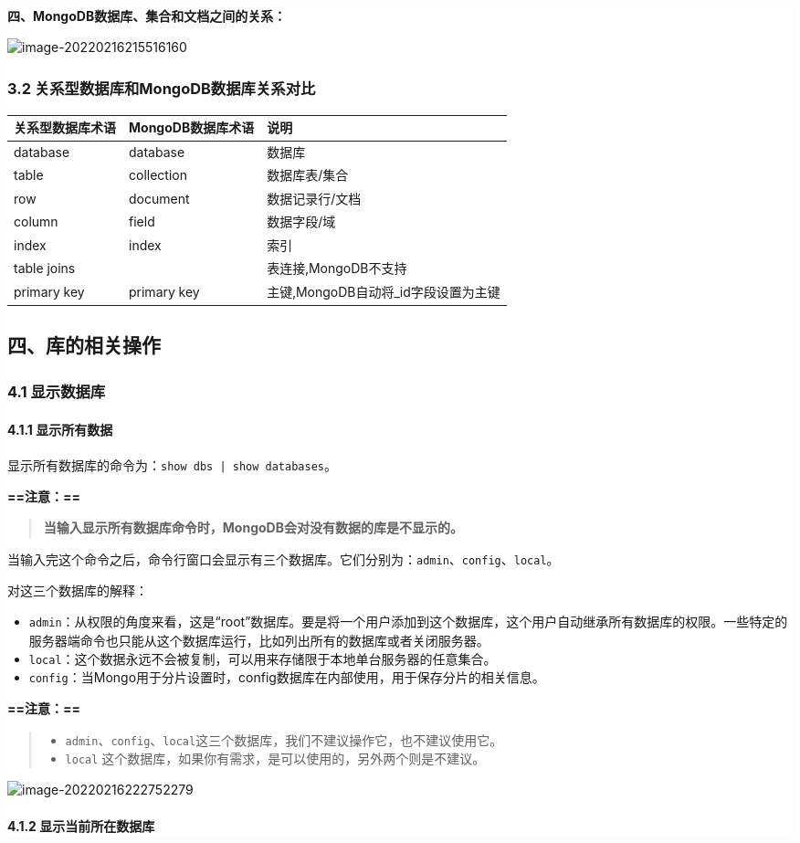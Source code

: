 **四、MongoDB数据库、集合和文档之间的关系：**

![image-20220216215516160](https://cdn.jsdelivr.net/gh/threey333/Picture/img/20220219003619.png)



### 3.2 关系型数据库和MongoDB数据库关系对比

| 关系型数据库术语 | MongoDB数据库术语 | 说明                                |
| :--------------- | :---------------- | :---------------------------------- |
| database         | database          | 数据库                              |
| table            | collection        | 数据库表/集合                       |
| row              | document          | 数据记录行/文档                     |
| column           | field             | 数据字段/域                         |
| index            | index             | 索引                                |
| table joins      |                   | 表连接,MongoDB不支持                |
| primary key      | primary key       | 主键,MongoDB自动将_id字段设置为主键 |



## 四、库的相关操作

### 4.1 显示数据库

#### 4.1.1 显示所有数据

显示所有数据库的命令为：`show dbs | show databases`。

**==注意：==**

>**当输入显示所有数据库命令时，MongoDB会对没有数据的库是不显示的。**

当输入完这个命令之后，命令行窗口会显示有三个数据库。它们分别为：`admin`、`config`、`local`。

对这三个数据库的解释：

- `admin`：从权限的角度来看，这是“root”数据库。要是将一个用户添加到这个数据库，这个用户自动继承所有数据库的权限。一些特定的服务器端命令也只能从这个数据库运行，比如列出所有的数据库或者关闭服务器。
- `local`：这个数据永远不会被复制，可以用来存储限于本地单台服务器的任意集合。
- `config`：当Mongo用于分片设置时，config数据库在内部使用，用于保存分片的相关信息。

**==注意：==**

> - `admin`、`config`、`local`这三个数据库，我们不建议操作它，也不建议使用它。
> -  `local` 这个数据库，如果你有需求，是可以使用的，另外两个则是不建议。

![image-20220216222752279](https://cdn.jsdelivr.net/gh/threey333/Picture/img/20220219003615.png)



#### 4.1.2 显示当前所在数据库
